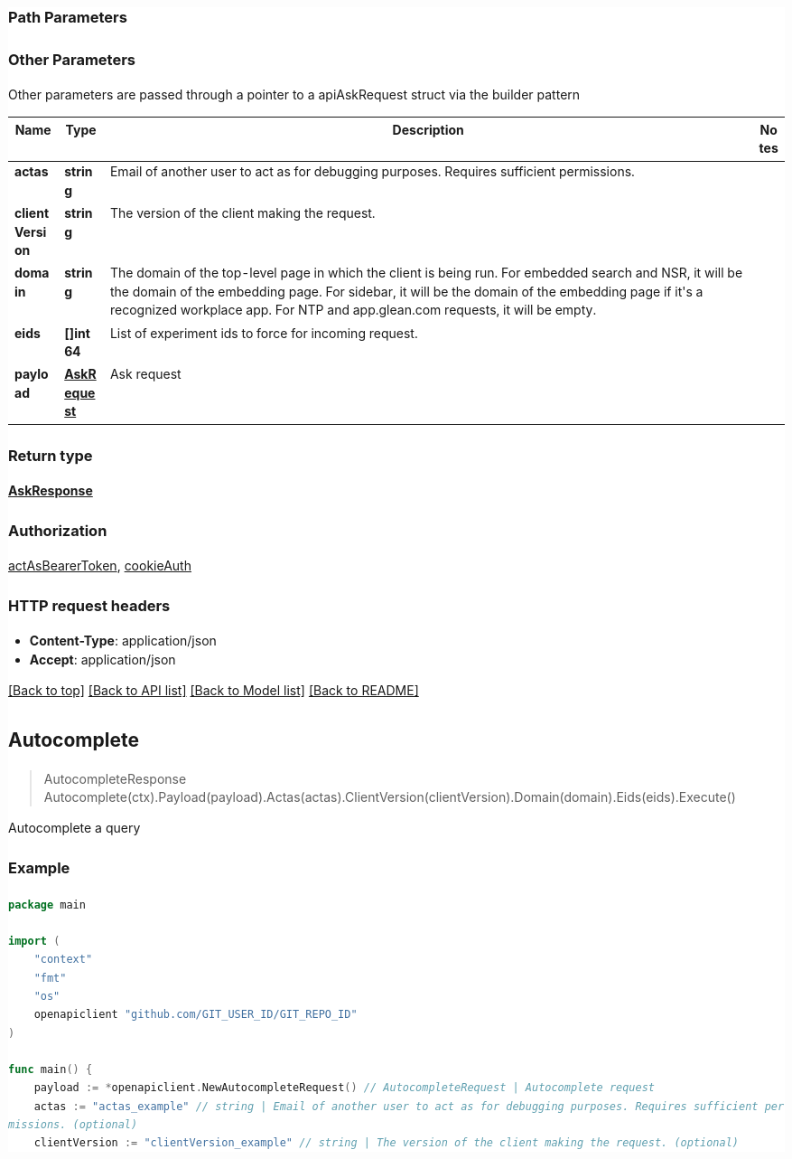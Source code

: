 ### Path Parameters



### Other Parameters

Other parameters are passed through a pointer to a apiAskRequest struct via the builder pattern


Name | Type | Description  | Notes
------------- | ------------- | ------------- | -------------
 **actas** | **string** | Email of another user to act as for debugging purposes. Requires sufficient permissions. | 
 **clientVersion** | **string** | The version of the client making the request. | 
 **domain** | **string** | The domain of the top-level page in which the client is being run. For embedded search and NSR, it will be the domain of the embedding page. For sidebar, it will be the domain of the embedding page if it&#39;s a recognized workplace app. For NTP and app.glean.com requests, it will be empty. | 
 **eids** | **[]int64** | List of experiment ids to force for incoming request. | 
 **payload** | [**AskRequest**](AskRequest.md) | Ask request | 

### Return type

[**AskResponse**](AskResponse.md)

### Authorization

[actAsBearerToken](../README.md#actAsBearerToken), [cookieAuth](../README.md#cookieAuth)

### HTTP request headers

- **Content-Type**: application/json
- **Accept**: application/json

[[Back to top]](#) [[Back to API list]](../README.md#documentation-for-api-endpoints)
[[Back to Model list]](../README.md#documentation-for-models)
[[Back to README]](../README.md)


## Autocomplete

> AutocompleteResponse Autocomplete(ctx).Payload(payload).Actas(actas).ClientVersion(clientVersion).Domain(domain).Eids(eids).Execute()

Autocomplete a query



### Example

```go
package main

import (
    "context"
    "fmt"
    "os"
    openapiclient "github.com/GIT_USER_ID/GIT_REPO_ID"
)

func main() {
    payload := *openapiclient.NewAutocompleteRequest() // AutocompleteRequest | Autocomplete request
    actas := "actas_example" // string | Email of another user to act as for debugging purposes. Requires sufficient permissions. (optional)
    clientVersion := "clientVersion_example" // string | The version of the client making the request. (optional)
```